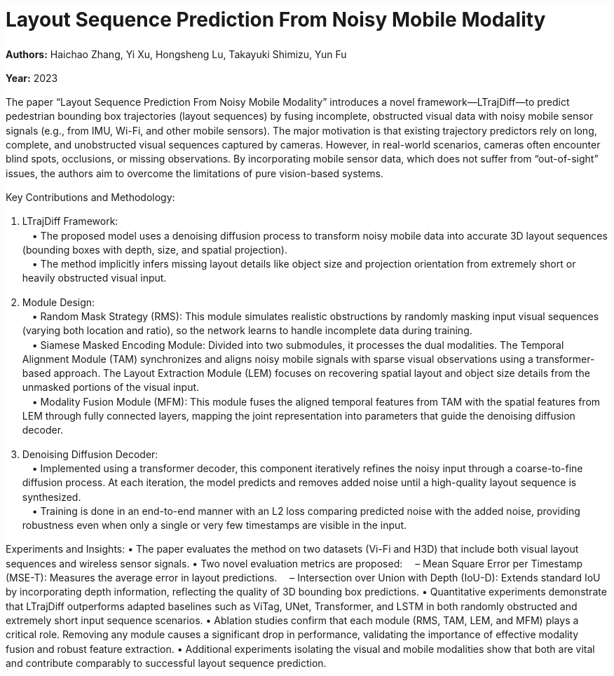 # Layout Sequence Prediction From Noisy Mobile Modality

**Authors:** Haichao Zhang, Yi Xu, Hongsheng Lu, Takayuki Shimizu, Yun Fu

**Year:** 2023

The paper “Layout Sequence Prediction From Noisy Mobile Modality” introduces a novel framework—LTrajDiff—to predict pedestrian bounding box trajectories (layout sequences) by fusing incomplete, obstructed visual data with noisy mobile sensor signals (e.g., from IMU, Wi-Fi, and other mobile sensors). The major motivation is that existing trajectory predictors rely on long, complete, and unobstructed visual sequences captured by cameras. However, in real-world scenarios, cameras often encounter blind spots, occlusions, or missing observations. By incorporating mobile sensor data, which does not suffer from “out-of-sight” issues, the authors aim to overcome the limitations of pure vision-based systems.

Key Contributions and Methodology:
1. LTrajDiff Framework:  
 • The proposed model uses a denoising diffusion process to transform noisy mobile data into accurate 3D layout sequences (bounding boxes with depth, size, and spatial projection).  
 • The method implicitly infers missing layout details like object size and projection orientation from extremely short or heavily obstructed visual input.

2. Module Design:  
 • Random Mask Strategy (RMS): This module simulates realistic obstructions by randomly masking input visual sequences (varying both location and ratio), so the network learns to handle incomplete data during training.  
 • Siamese Masked Encoding Module: Divided into two submodules, it processes the dual modalities. The Temporal Alignment Module (TAM) synchronizes and aligns noisy mobile signals with sparse visual observations using a transformer-based approach. The Layout Extraction Module (LEM) focuses on recovering spatial layout and object size details from the unmasked portions of the visual input.  
 • Modality Fusion Module (MFM): This module fuses the aligned temporal features from TAM with the spatial features from LEM through fully connected layers, mapping the joint representation into parameters that guide the denoising diffusion decoder.

3. Denoising Diffusion Decoder:  
 • Implemented using a transformer decoder, this component iteratively refines the noisy input through a coarse-to-fine diffusion process. At each iteration, the model predicts and removes added noise until a high-quality layout sequence is synthesized.  
 • Training is done in an end-to-end manner with an L2 loss comparing predicted noise with the added noise, providing robustness even when only a single or very few timestamps are visible in the input.

Experiments and Insights:
• The paper evaluates the method on two datasets (Vi-Fi and H3D) that include both visual layout sequences and wireless sensor signals.
• Two novel evaluation metrics are proposed:
 – Mean Square Error per Timestamp (MSE-T): Measures the average error in layout predictions.
 – Intersection over Union with Depth (IoU-D): Extends standard IoU by incorporating depth information, reflecting the quality of 3D bounding box predictions.
• Quantitative experiments demonstrate that LTrajDiff outperforms adapted baselines such as ViTag, UNet, Transformer, and LSTM in both randomly obstructed and extremely short input sequence scenarios.
• Ablation studies confirm that each module (RMS, TAM, LEM, and MFM) plays a critical role. Removing any module causes a significant drop in performance, validating the importance of effective modality fusion and robust feature extraction.
• Additional experiments isolating the visual and mobile modalities show that both are vital and contribute comparably to successful layout sequence prediction.
